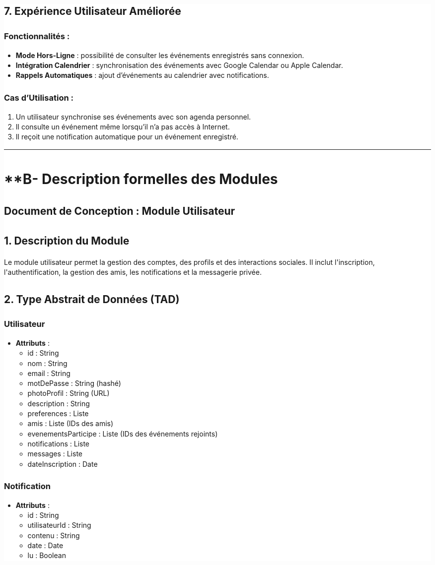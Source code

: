 
## **7. Expérience Utilisateur Améliorée**
### **Fonctionnalités :**
- **Mode Hors-Ligne** : possibilité de consulter les événements enregistrés sans connexion.
- **Intégration Calendrier** : synchronisation des événements avec Google Calendar ou Apple Calendar.
- **Rappels Automatiques** : ajout d’événements au calendrier avec notifications.

### **Cas d’Utilisation :**
1. Un utilisateur synchronise ses événements avec son agenda personnel.
2. Il consulte un événement même lorsqu’il n’a pas accès à Internet.
3. Il reçoit une notification automatique pour un événement enregistré.

---

# **B- Description formelles  des Modules

## **Document de Conception : Module Utilisateur**

## **1. Description du Module**
Le module utilisateur permet la gestion des comptes, des profils et des interactions sociales.
 Il inclut l'inscription, l'authentification, la gestion des amis, les notifications et la messagerie privée.

## **2. Type Abstrait de Données (TAD)**
### **Utilisateur**
- **Attributs** :
  - id : String
  - nom : String
  - email : String
  - motDePasse : String (hashé)
  - photoProfil : String (URL)
  - description : String
  - preferences : Liste<String>
  - amis : Liste<String> (IDs des amis)
  - evenementsParticipe : Liste<String> (IDs des événements rejoints)
  - notifications : Liste<Notification>
  - messages : Liste<Message>
  - dateInscription : Date

### **Notification**
- **Attributs** :
  - id : String
  - utilisateurId : String
  - contenu : String
  - date : Date
  - lu : Boolean
